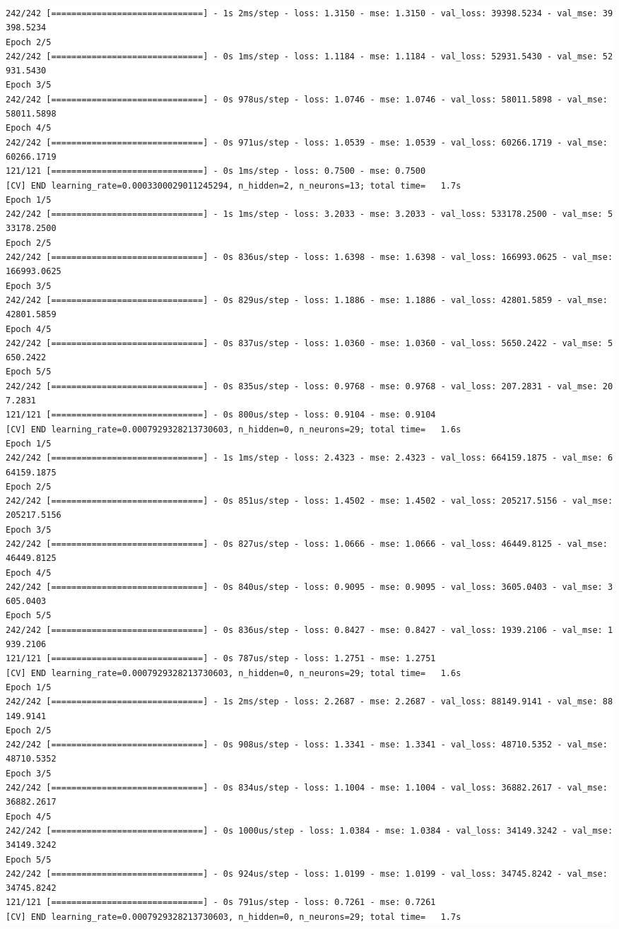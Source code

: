     242/242 [==============================] - 1s 2ms/step - loss: 1.3150 - mse: 1.3150 - val_loss: 39398.5234 - val_mse: 39398.5234
    Epoch 2/5
    242/242 [==============================] - 0s 1ms/step - loss: 1.1184 - mse: 1.1184 - val_loss: 52931.5430 - val_mse: 52931.5430
    Epoch 3/5
    242/242 [==============================] - 0s 978us/step - loss: 1.0746 - mse: 1.0746 - val_loss: 58011.5898 - val_mse: 58011.5898
    Epoch 4/5
    242/242 [==============================] - 0s 971us/step - loss: 1.0539 - mse: 1.0539 - val_loss: 60266.1719 - val_mse: 60266.1719
    121/121 [==============================] - 0s 1ms/step - loss: 0.7500 - mse: 0.7500
    [CV] END learning_rate=0.0003300029011245294, n_hidden=2, n_neurons=13; total time=   1.7s
    Epoch 1/5
    242/242 [==============================] - 1s 1ms/step - loss: 3.2033 - mse: 3.2033 - val_loss: 533178.2500 - val_mse: 533178.2500
    Epoch 2/5
    242/242 [==============================] - 0s 836us/step - loss: 1.6398 - mse: 1.6398 - val_loss: 166993.0625 - val_mse: 166993.0625
    Epoch 3/5
    242/242 [==============================] - 0s 829us/step - loss: 1.1886 - mse: 1.1886 - val_loss: 42801.5859 - val_mse: 42801.5859
    Epoch 4/5
    242/242 [==============================] - 0s 837us/step - loss: 1.0360 - mse: 1.0360 - val_loss: 5650.2422 - val_mse: 5650.2422
    Epoch 5/5
    242/242 [==============================] - 0s 835us/step - loss: 0.9768 - mse: 0.9768 - val_loss: 207.2831 - val_mse: 207.2831
    121/121 [==============================] - 0s 800us/step - loss: 0.9104 - mse: 0.9104
    [CV] END learning_rate=0.0007929328213730603, n_hidden=0, n_neurons=29; total time=   1.6s
    Epoch 1/5
    242/242 [==============================] - 1s 1ms/step - loss: 2.4323 - mse: 2.4323 - val_loss: 664159.1875 - val_mse: 664159.1875
    Epoch 2/5
    242/242 [==============================] - 0s 851us/step - loss: 1.4502 - mse: 1.4502 - val_loss: 205217.5156 - val_mse: 205217.5156
    Epoch 3/5
    242/242 [==============================] - 0s 827us/step - loss: 1.0666 - mse: 1.0666 - val_loss: 46449.8125 - val_mse: 46449.8125
    Epoch 4/5
    242/242 [==============================] - 0s 840us/step - loss: 0.9095 - mse: 0.9095 - val_loss: 3605.0403 - val_mse: 3605.0403
    Epoch 5/5
    242/242 [==============================] - 0s 836us/step - loss: 0.8427 - mse: 0.8427 - val_loss: 1939.2106 - val_mse: 1939.2106
    121/121 [==============================] - 0s 787us/step - loss: 1.2751 - mse: 1.2751
    [CV] END learning_rate=0.0007929328213730603, n_hidden=0, n_neurons=29; total time=   1.6s
    Epoch 1/5
    242/242 [==============================] - 1s 2ms/step - loss: 2.2687 - mse: 2.2687 - val_loss: 88149.9141 - val_mse: 88149.9141
    Epoch 2/5
    242/242 [==============================] - 0s 908us/step - loss: 1.3341 - mse: 1.3341 - val_loss: 48710.5352 - val_mse: 48710.5352
    Epoch 3/5
    242/242 [==============================] - 0s 834us/step - loss: 1.1004 - mse: 1.1004 - val_loss: 36882.2617 - val_mse: 36882.2617
    Epoch 4/5
    242/242 [==============================] - 0s 1000us/step - loss: 1.0384 - mse: 1.0384 - val_loss: 34149.3242 - val_mse: 34149.3242
    Epoch 5/5
    242/242 [==============================] - 0s 924us/step - loss: 1.0199 - mse: 1.0199 - val_loss: 34745.8242 - val_mse: 34745.8242
    121/121 [==============================] - 0s 791us/step - loss: 0.7261 - mse: 0.7261
    [CV] END learning_rate=0.0007929328213730603, n_hidden=0, n_neurons=29; total time=   1.7s